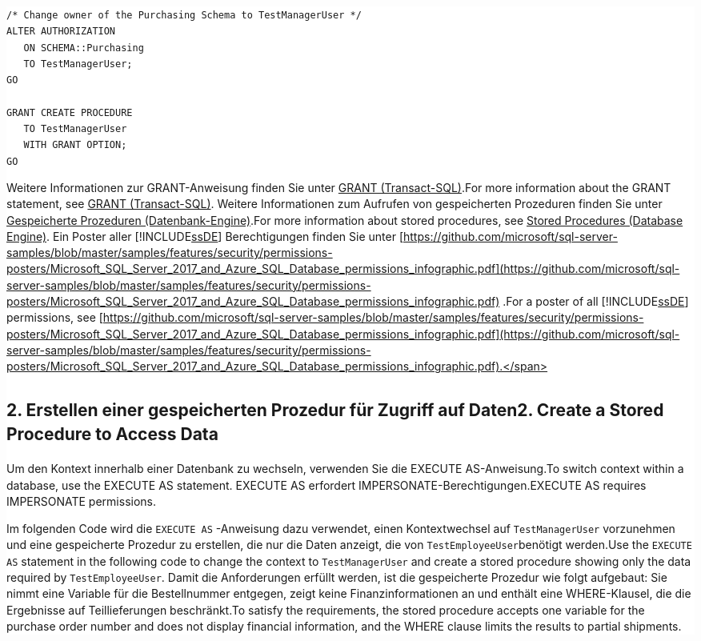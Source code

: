 ```  
/* Change owner of the Purchasing Schema to TestManagerUser */  
ALTER AUTHORIZATION   
   ON SCHEMA::Purchasing   
   TO TestManagerUser;  
GO  
  
GRANT CREATE PROCEDURE   
   TO TestManagerUser   
   WITH GRANT OPTION;  
GO  
```  
  
 <span data-ttu-id="4809c-128">Weitere Informationen zur GRANT-Anweisung finden Sie unter [GRANT &#40;Transact-SQL&#41;](/sql/t-sql/statements/grant-transact-sql).</span><span class="sxs-lookup"><span data-stu-id="4809c-128">For more information about the GRANT statement, see [GRANT &#40;Transact-SQL&#41;](/sql/t-sql/statements/grant-transact-sql).</span></span> <span data-ttu-id="4809c-129">Weitere Informationen zum Aufrufen von gespeicherten Prozeduren finden Sie unter [Gespeicherte Prozeduren &#40;Datenbank-Engine&#41;](stored-procedures/stored-procedures-database-engine.md).</span><span class="sxs-lookup"><span data-stu-id="4809c-129">For more information about stored procedures, see [Stored Procedures &#40;Database Engine&#41;](stored-procedures/stored-procedures-database-engine.md).</span></span> <span data-ttu-id="4809c-130">Ein Poster aller [!INCLUDE[ssDE](../includes/ssde-md.md)] Berechtigungen finden Sie unter [https://github.com/microsoft/sql-server-samples/blob/master/samples/features/security/permissions-posters/Microsoft_SQL_Server_2017_and_Azure_SQL_Database_permissions_infographic.pdf](https://github.com/microsoft/sql-server-samples/blob/master/samples/features/security/permissions-posters/Microsoft_SQL_Server_2017_and_Azure_SQL_Database_permissions_infographic.pdf) .</span><span class="sxs-lookup"><span data-stu-id="4809c-130">For a poster of all [!INCLUDE[ssDE](../includes/ssde-md.md)] permissions, see [https://github.com/microsoft/sql-server-samples/blob/master/samples/features/security/permissions-posters/Microsoft_SQL_Server_2017_and_Azure_SQL_Database_permissions_infographic.pdf](https://github.com/microsoft/sql-server-samples/blob/master/samples/features/security/permissions-posters/Microsoft_SQL_Server_2017_and_Azure_SQL_Database_permissions_infographic.pdf).</span></span>  
  
## <a name="2-create-a-stored-procedure-to-access-data"></a><span data-ttu-id="4809c-131">2. Erstellen einer gespeicherten Prozedur für Zugriff auf Daten</span><span class="sxs-lookup"><span data-stu-id="4809c-131">2. Create a Stored Procedure to Access Data</span></span>  
 <span data-ttu-id="4809c-132">Um den Kontext innerhalb einer Datenbank zu wechseln, verwenden Sie die EXECUTE AS-Anweisung.</span><span class="sxs-lookup"><span data-stu-id="4809c-132">To switch context within a database, use the EXECUTE AS statement.</span></span> <span data-ttu-id="4809c-133">EXECUTE AS erfordert IMPERSONATE-Berechtigungen.</span><span class="sxs-lookup"><span data-stu-id="4809c-133">EXECUTE AS requires IMPERSONATE permissions.</span></span>  
  
 <span data-ttu-id="4809c-134">Im folgenden Code wird die `EXECUTE AS` -Anweisung dazu verwendet, einen Kontextwechsel auf `TestManagerUser` vorzunehmen und eine gespeicherte Prozedur zu erstellen, die nur die Daten anzeigt, die von `TestEmployeeUser`benötigt werden.</span><span class="sxs-lookup"><span data-stu-id="4809c-134">Use the `EXECUTE AS` statement in the following code to change the context to `TestManagerUser` and create a stored procedure showing only the data required by `TestEmployeeUser`.</span></span> <span data-ttu-id="4809c-135">Damit die Anforderungen erfüllt werden, ist die gespeicherte Prozedur wie folgt aufgebaut: Sie nimmt eine Variable für die Bestellnummer entgegen, zeigt keine Finanzinformationen an und enthält eine WHERE-Klausel, die die Ergebnisse auf Teillieferungen beschränkt.</span><span class="sxs-lookup"><span data-stu-id="4809c-135">To satisfy the requirements, the stored procedure accepts one variable for the purchase order number and does not display financial information, and the WHERE clause limits the results to partial shipments.</span></span>  
  